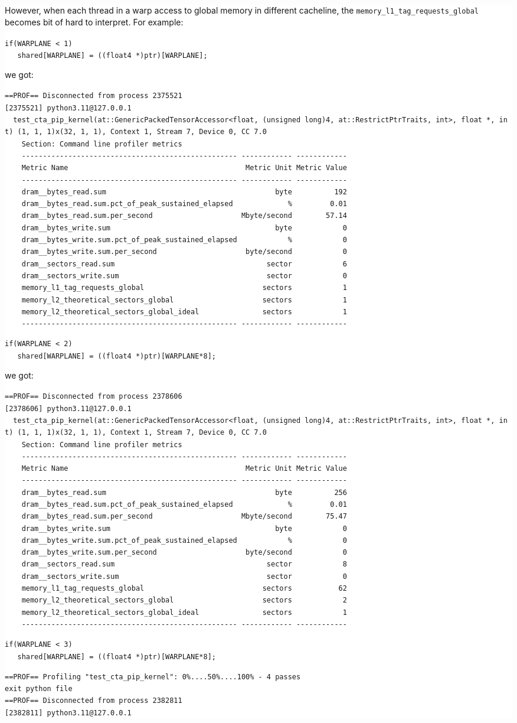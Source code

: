 However, when each thread in a warp access to global memory in different cacheline, the `memory_l1_tag_requests_global` becomes bit of hard to interpret. For example:
```
if(WARPLANE < 1)
   shared[WARPLANE] = ((float4 *)ptr)[WARPLANE];
```
we got:
```
==PROF== Disconnected from process 2375521
[2375521] python3.11@127.0.0.1
  test_cta_pip_kernel(at::GenericPackedTensorAccessor<float, (unsigned long)4, at::RestrictPtrTraits, int>, float *, int) (1, 1, 1)x(32, 1, 1), Context 1, Stream 7, Device 0, CC 7.0
    Section: Command line profiler metrics
    --------------------------------------------------- ------------ ------------
    Metric Name                                          Metric Unit Metric Value
    --------------------------------------------------- ------------ ------------
    dram__bytes_read.sum                                        byte          192
    dram__bytes_read.sum.pct_of_peak_sustained_elapsed             %         0.01
    dram__bytes_read.sum.per_second                     Mbyte/second        57.14
    dram__bytes_write.sum                                       byte            0
    dram__bytes_write.sum.pct_of_peak_sustained_elapsed            %            0
    dram__bytes_write.sum.per_second                     byte/second            0
    dram__sectors_read.sum                                    sector            6
    dram__sectors_write.sum                                   sector            0
    memory_l1_tag_requests_global                            sectors            1
    memory_l2_theoretical_sectors_global                     sectors            1
    memory_l2_theoretical_sectors_global_ideal               sectors            1
    --------------------------------------------------- ------------ ------------
```

```
if(WARPLANE < 2)
   shared[WARPLANE] = ((float4 *)ptr)[WARPLANE*8];
```
we got:
```
==PROF== Disconnected from process 2378606
[2378606] python3.11@127.0.0.1
  test_cta_pip_kernel(at::GenericPackedTensorAccessor<float, (unsigned long)4, at::RestrictPtrTraits, int>, float *, int) (1, 1, 1)x(32, 1, 1), Context 1, Stream 7, Device 0, CC 7.0
    Section: Command line profiler metrics
    --------------------------------------------------- ------------ ------------
    Metric Name                                          Metric Unit Metric Value
    --------------------------------------------------- ------------ ------------
    dram__bytes_read.sum                                        byte          256
    dram__bytes_read.sum.pct_of_peak_sustained_elapsed             %         0.01
    dram__bytes_read.sum.per_second                     Mbyte/second        75.47
    dram__bytes_write.sum                                       byte            0
    dram__bytes_write.sum.pct_of_peak_sustained_elapsed            %            0
    dram__bytes_write.sum.per_second                     byte/second            0
    dram__sectors_read.sum                                    sector            8
    dram__sectors_write.sum                                   sector            0
    memory_l1_tag_requests_global                            sectors           62
    memory_l2_theoretical_sectors_global                     sectors            2
    memory_l2_theoretical_sectors_global_ideal               sectors            1
    --------------------------------------------------- ------------ ------------
```
```
if(WARPLANE < 3)
   shared[WARPLANE] = ((float4 *)ptr)[WARPLANE*8];
```
```
==PROF== Profiling "test_cta_pip_kernel": 0%....50%....100% - 4 passes
exit python file
==PROF== Disconnected from process 2382811
[2382811] python3.11@127.0.0.1
```